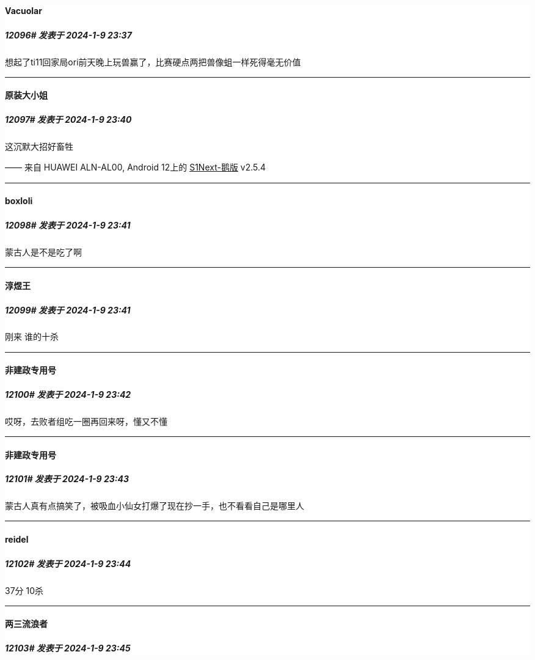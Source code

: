 ####  Vacuolar  
##### 12096#       发表于 2024-1-9 23:37

想起了ti11回家局ori前天晚上玩兽赢了，比赛硬点两把兽像蛆一样死得毫无价值

*****

####  原装大小姐  
##### 12097#       发表于 2024-1-9 23:40

这沉默大招好畜牲

—— 来自 HUAWEI ALN-AL00, Android 12上的 [S1Next-鹅版](https://github.com/ykrank/S1-Next/releases) v2.5.4

*****

####  boxloli  
##### 12098#       发表于 2024-1-9 23:41

蒙古人是不是吃了啊

*****

####  淳煜王  
##### 12099#       发表于 2024-1-9 23:41

刚来 谁的十杀

*****

####  非建政专用号  
##### 12100#       发表于 2024-1-9 23:42

哎呀，去败者组吃一圈再回来呀，懂又不懂


*****

####  非建政专用号  
##### 12101#       发表于 2024-1-9 23:43

蒙古人真有点搞笑了，被吸血小仙女打爆了现在抄一手，也不看看自己是哪里人

*****

####  reidel  
##### 12102#       发表于 2024-1-9 23:44

37分 10杀

*****

####  两三流浪者  
##### 12103#       发表于 2024-1-9 23:45
